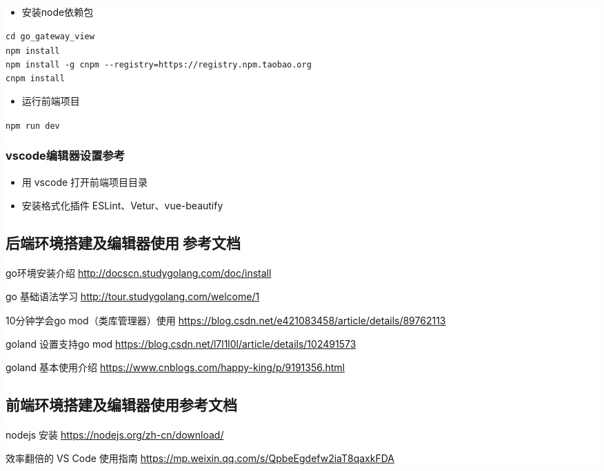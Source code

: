 - 安装node依赖包

```
cd go_gateway_view
npm install
npm install -g cnpm --registry=https://registry.npm.taobao.org
cnpm install
```

- 运行前端项目

```
npm run dev
```

### vscode编辑器设置参考

- 用 vscode 打开前端项目目录

- 安装格式化插件 ESLint、Vetur、vue-beautify

## 后端环境搭建及编辑器使用 参考文档

go环境安装介绍
http://docscn.studygolang.com/doc/install

go 基础语法学习
http://tour.studygolang.com/welcome/1

10分钟学会go mod（类库管理器）使用
https://blog.csdn.net/e421083458/article/details/89762113

goland 设置支持go mod
https://blog.csdn.net/l7l1l0l/article/details/102491573

goland 基本使用介绍
https://www.cnblogs.com/happy-king/p/9191356.html


## 前端环境搭建及编辑器使用参考文档

nodejs 安装 https://nodejs.org/zh-cn/download/

效率翻倍的 VS Code 使用指南 https://mp.weixin.qq.com/s/QpbeEgdefw2iaT8qaxkFDA